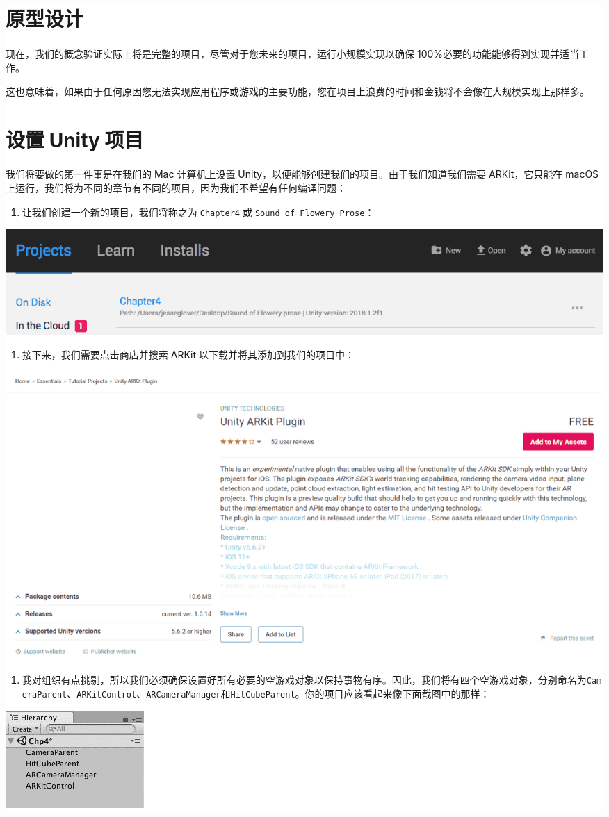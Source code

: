# 原型设计

现在，我们的概念验证实际上将是完整的项目，尽管对于您未来的项目，运行小规模实现以确保 100%必要的功能能够得到实现并适当工作。

这也意味着，如果由于任何原因您无法实现应用程序或游戏的主要功能，您在项目上浪费的时间和金钱将不会像在大规模实现上那样多。

# 设置 Unity 项目

我们将要做的第一件事是在我们的 Mac 计算机上设置 Unity，以便能够创建我们的项目。由于我们知道我们需要 ARKit，它只能在 macOS 上运行，我们将为不同的章节有不同的项目，因为我们不希望有任何编译问题：

1.  让我们创建一个新的项目，我们将称之为 `Chapter4` 或 `Sound of Flowery Prose`：

![图片](img/2895fa74-0261-4334-b594-178fb6f9e9a1.png)

1.  接下来，我们需要点击商店并搜索 ARKit 以下载并将其添加到我们的项目中：

![图片](img/be5d09b1-cff2-4e0c-8a8a-be69c847a492.png)

1.  我对组织有点挑剔，所以我们必须确保设置好所有必要的空游戏对象以保持事物有序。因此，我们将有四个空游戏对象，分别命名为`CameraParent`、`ARKitControl`、`ARCameraManager`和`HitCubeParent`。你的项目应该看起来像下面截图中的那样：

![](img/7770fba0-9342-4566-8dbd-83b723056d6b.png)

